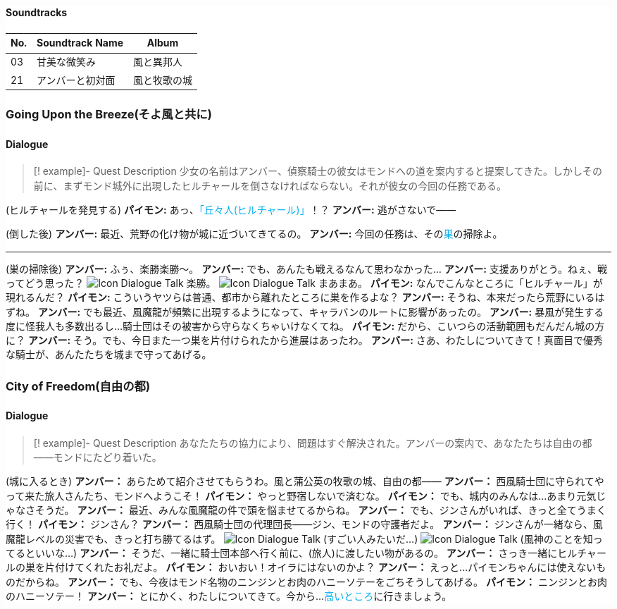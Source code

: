 #### Soundtracks

| No. | Soundtrack Name | Album  |
| --- | --------------- | ------ |
| 03  | 甘美な微笑み          | 風と異邦人  |
| 21  | アンバーと初対面        | 風と牧歌の城 |

### Going Upon the Breeze(そよ風と共に)
#### Dialogue
> [! example]- Quest Description
> 少女の名前はアンバー、偵察騎士の彼女はモンドへの道を案内すると提案してきた。しかしその前に、まずモンド城外に出現したヒルチャールを倒さなければならない。それが彼女の今回の任務である。

(ヒルチャールを発見する)
**パイモン:** あっ、<font color="#00b0f0">「丘々人(ヒルチャール)」</font>！？
**アンバー:** 逃がさないで——

(倒した後)
**アンバー:** 最近、荒野の化け物が城に近づいてきてるの。
**アンバー:** 今回の任務は、その<font color="#00b0f0">巣</font>の掃除よ。

---
(巣の掃除後)
**アンバー:** ふぅ、楽勝楽勝～。
**アンバー:** でも、あんたも戦えるなんて思わなかった…
**アンバー:** 支援ありがとう。ねぇ、戦ってどう思った？
![Icon Dialogue Talk](https://static.wikia.nocookie.net/gensin-impact/images/f/fa/Icon_Dialogue_Talk_White.png/revision/latest/scale-to-width-down/22?cb=20240608070007) 楽勝。
![Icon Dialogue Talk](https://static.wikia.nocookie.net/gensin-impact/images/f/fa/Icon_Dialogue_Talk_White.png/revision/latest/scale-to-width-down/22?cb=20240608070007) まあまあ。
**パイモン:** なんでこんなところに「ヒルチャール」が現れるんだ？
**パイモン:** こういうヤツらは普通、都市から離れたところに巣を作るよな？
**アンバー:** そうね、本来だったら荒野にいるはずね。
**アンバー:** でも最近、風魔龍が頻繁に出現するようになって、キャラバンのルートに影響があったの。
**アンバー:** 暴風が発生する度に怪我人も多数出るし…騎士団はその被害から守らなくちゃいけなくてね。
**パイモン:** だから、こいつらの活動範囲もだんだん城の方に？
**アンバー:** そう。でも、今日また一つ巣を片付けられたから進展はあったわ。
**アンバー:** さあ、わたしについてきて！真面目で優秀な騎士が、あんたたちを城まで守ってあげる。

### City of Freedom(自由の都)
#### Dialogue
> [! example]- Quest Description
> あなたたちの協力により、問題はすぐ解決された。アンバーの案内で、あなたたちは自由の都——モンドにたどり着いた。

(城に入るとき)
**アンバー：** あらためて紹介させてもらうわ。風と蒲公英の牧歌の城、自由の都——
**アンバー：** 西風騎士団に守られてやって来た旅人さんたち、モンドへようこそ！
**パイモン：** やっと野宿しないで済むな。
**パイモン：** でも、城内のみんなは…あまり元気じゃなさそうだ。
**アンバー：** 最近、みんな風魔龍の件で頭を悩ませてるからね。
**アンバー：** でも、ジンさんがいれば、きっと全てうまく行く！
**パイモン：** ジンさん？
**アンバー：** 西風騎士団の代理団長——ジン、モンドの守護者だよ。
**アンバー：** ジンさんが一緒なら、風魔龍レベルの災害でも、きっと打ち勝てるはず。
![Icon Dialogue Talk](https://static.wikia.nocookie.net/gensin-impact/images/f/fa/Icon_Dialogue_Talk_White.png/revision/latest/scale-to-width-down/22?cb=20240608070007) (すごい人みたいだ…)
![Icon Dialogue Talk](https://static.wikia.nocookie.net/gensin-impact/images/f/fa/Icon_Dialogue_Talk_White.png/revision/latest/scale-to-width-down/22?cb=20240608070007) (風神のことを知ってるといいな…)
**アンバー：** そうだ、一緒に騎士団本部へ行く前に、(旅人)に渡したい物があるの。
**アンバー：** さっき一緒にヒルチャールの巣を片付けてくれたお礼だよ。
**パイモン：** おいおい！オイラにはないのかよ？
**アンバー：** えっと…パイモンちゃんには使えないものだからね。
**アンバー：** でも、今夜はモンド名物のニンジンとお肉のハニーソテーをごちそうしてあげる。
**パイモン：** ニンジンとお肉のハニーソテー！
**アンバー：** とにかく、わたしについてきて。今から…<font color="#00b0f0">高いところ</font>に行きましょう。
